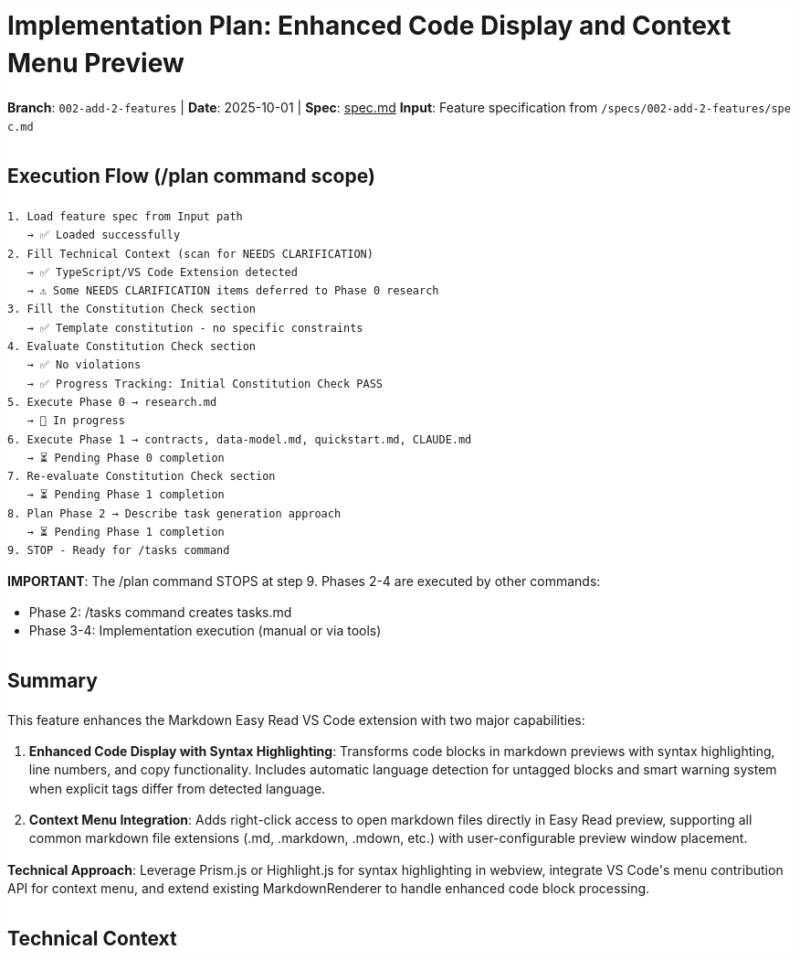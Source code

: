 # Implementation Plan: Enhanced Code Display and Context Menu Preview

**Branch**: `002-add-2-features` | **Date**: 2025-10-01 | **Spec**: [spec.md](./spec.md)
**Input**: Feature specification from `/specs/002-add-2-features/spec.md`

## Execution Flow (/plan command scope)
```
1. Load feature spec from Input path
   → ✅ Loaded successfully
2. Fill Technical Context (scan for NEEDS CLARIFICATION)
   → ✅ TypeScript/VS Code Extension detected
   → ⚠️ Some NEEDS CLARIFICATION items deferred to Phase 0 research
3. Fill the Constitution Check section
   → ✅ Template constitution - no specific constraints
4. Evaluate Constitution Check section
   → ✅ No violations
   → ✅ Progress Tracking: Initial Constitution Check PASS
5. Execute Phase 0 → research.md
   → 🔄 In progress
6. Execute Phase 1 → contracts, data-model.md, quickstart.md, CLAUDE.md
   → ⏳ Pending Phase 0 completion
7. Re-evaluate Constitution Check section
   → ⏳ Pending Phase 1 completion
8. Plan Phase 2 → Describe task generation approach
   → ⏳ Pending Phase 1 completion
9. STOP - Ready for /tasks command
```

**IMPORTANT**: The /plan command STOPS at step 9. Phases 2-4 are executed by other commands:
- Phase 2: /tasks command creates tasks.md
- Phase 3-4: Implementation execution (manual or via tools)

## Summary

This feature enhances the Markdown Easy Read VS Code extension with two major capabilities:

1. **Enhanced Code Display with Syntax Highlighting**: Transforms code blocks in markdown previews with syntax highlighting, line numbers, and copy functionality. Includes automatic language detection for untagged blocks and smart warning system when explicit tags differ from detected language.

2. **Context Menu Integration**: Adds right-click access to open markdown files directly in Easy Read preview, supporting all common markdown file extensions (.md, .markdown, .mdown, etc.) with user-configurable preview window placement.

**Technical Approach**: Leverage Prism.js or Highlight.js for syntax highlighting in webview, integrate VS Code's menu contribution API for context menu, and extend existing MarkdownRenderer to handle enhanced code block processing.

## Technical Context
